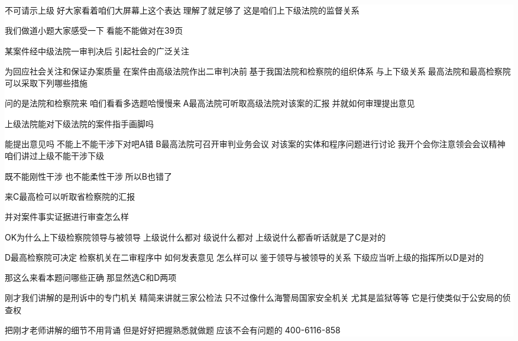 不可请示上级
好大家看着咱们大屏幕上这个表达
理解了就足够了
这是咱们上下级法院的监督关系

我们做道小题大家感受一下
看能不能做对在39页

某案件经中级法院一审判决后
引起社会的广泛关注

为回应社会关注和保证办案质量
在案件由高级法院作出二审判决前
基于我国法院和检察院的组织体系
与上下级关系
最高法院和最高检察院
可以采取下列哪些措施

问的是法院和检察院来
咱们看看多选题哈慢慢来
A最高法院可听取高级法院对该案的汇报
并就如何审理提出意见

上级法院能对下级法院的案件指手画脚吗

能提出意见吗
不能上不能干涉下对吧A错
B最高法院可召开审判业务会议
对该案的实体和程序问题进行讨论
我开个会你注意领会会议精神
咱们讲过上级不能干涉下级

既不能刚性干涉
也不能柔性干涉
所以B也错了

来C最高检可以听取省检察院的汇报

并对案件事实证据进行审查怎么样

OK为什么上下级检察院领导与被领导
上级说什么都对
级说什么都对
上级说什么都香听话就是了C是对的

D最高检察院可决定
检察机关在二审程序中
如何发表意见
怎么样可以
鉴于领导与被领导的关系
下级应当听上级的指挥所以D是对的

那这么来看本题问哪些正确
那显然选C和D两项

刚才我们讲解的是刑诉中的专门机关
精简来讲就三家公检法
只不过像什么海警局国家安全机关
尤其是监狱等等
它是行使类似于公安局的侦查权

把刚才老师讲解的细节不用背诵
但是好好把握熟悉就做题
应该不会有问题的
400-6116-858
